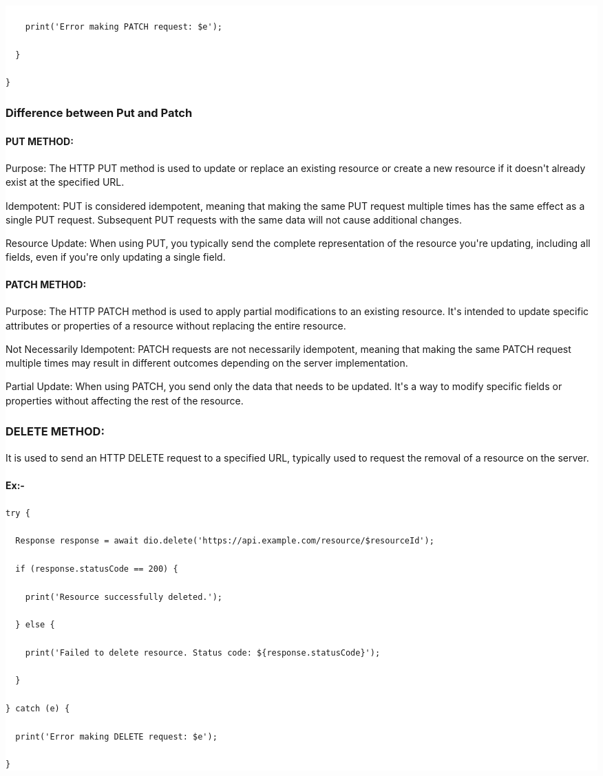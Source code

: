 ```

    print('Error making PATCH request: $e');

  }

}
```


### Difference between Put and Patch



#### PUT METHOD:

Purpose: The HTTP PUT method is used to update or replace an existing resource or create a new resource if it doesn't already exist at the specified URL.

Idempotent: PUT is considered idempotent, meaning that making the same PUT request multiple times has the same effect as a single PUT request. Subsequent PUT requests with the same data will not cause additional changes.

Resource Update: When using PUT, you typically send the complete representation of the resource you're updating, including all fields, even if you're only updating a single field.



#### PATCH METHOD:

Purpose: The HTTP PATCH method is used to apply partial modifications to an existing resource. It's intended to update specific attributes or properties of a resource without replacing the entire resource.

Not Necessarily Idempotent: PATCH requests are not necessarily idempotent, meaning that making the same PATCH request multiple times may result in different outcomes depending on the server implementation.

Partial Update: When using PATCH, you send only the data that needs to be updated. It's a way to modify specific fields or properties without affecting the rest of the resource.

### DELETE METHOD:

It is used to send an HTTP DELETE request to a specified URL, typically used to request the removal of a resource on the server.

#### Ex:-


```
try {

  Response response = await dio.delete('https://api.example.com/resource/$resourceId');

  if (response.statusCode == 200) {

    print('Resource successfully deleted.');

  } else {

    print('Failed to delete resource. Status code: ${response.statusCode}');

  }

} catch (e) {

  print('Error making DELETE request: $e');

}
```
